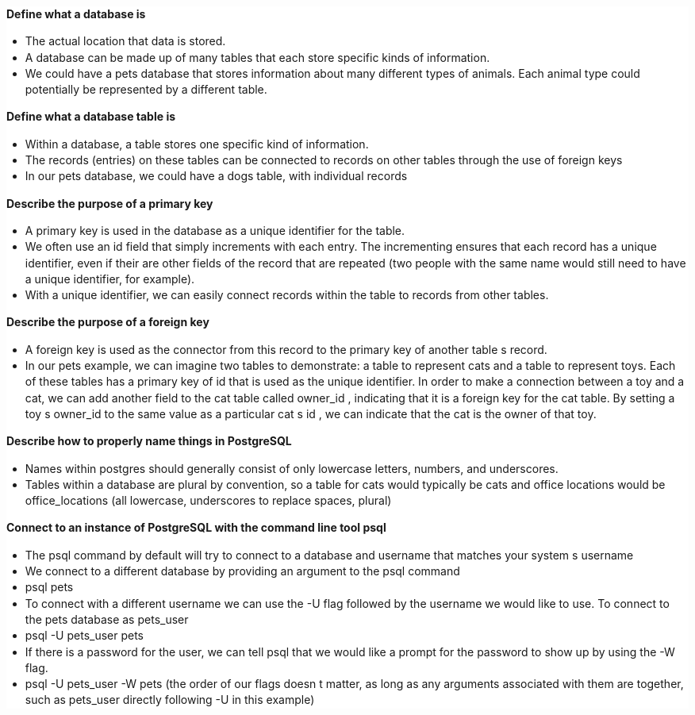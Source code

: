 **Define what a database is**

-   The actual location that data is stored.
-   A database can be made up of many tables that each store specific kinds of information.
-   We could have a pets database that stores information about many different types of animals. Each animal type could potentially be represented by a different table.

**Define what a database table is**

-   Within a database, a table stores one specific kind of information.
-   The records (entries) on these tables can be connected to records on other tables through the use of foreign keys
-   In our pets database, we could have a dogs table, with individual records

**Describe the purpose of a primary key**

-   A primary key is used in the database as a unique identifier for the table.
-   We often use an id field that simply increments with each entry. The incrementing ensures that each record has a unique identifier, even if their are other fields of the record that are repeated (two people with the same name would still need to have a unique identifier, for example).
-   With a unique identifier, we can easily connect records within the table to records from other tables.

**Describe the purpose of a foreign key**

-   A foreign key is used as the connector from this record to the primary key of another table s record.
-   In our pets example, we can imagine two tables to demonstrate: a table to represent cats and a table to represent toys. Each of these tables has a primary key of id that is used as the unique identifier. In order to make a connection between a toy and a cat, we can add another field to the cat table called owner_id , indicating that it is a foreign key for the cat table. By setting a toy s owner_id to the same value as a particular cat s id , we can indicate that the cat is the owner of that toy.

**Describe how to properly name things in PostgreSQL**

-   Names within postgres should generally consist of only lowercase letters, numbers, and underscores.
-   Tables within a database are plural by convention, so a table for cats would typically be cats and office locations would be office_locations (all lowercase, underscores to replace spaces, plural)

**Connect to an instance of PostgreSQL with the command line tool psql**

-   The psql command by default will try to connect to a database and username that matches your system s username
-   We connect to a different database by providing an argument to the psql command
-   psql pets
-   To connect with a different username we can use the -U flag followed by the username we would like to use. To connect to the pets database as pets_user
-   psql -U pets_user pets
-   If there is a password for the user, we can tell psql that we would like a prompt for the password to show up by using the -W flag.
-   psql -U pets_user -W pets (the order of our flags doesn t matter, as long as any arguments associated with them are together, such as pets_user directly following -U in this example)
